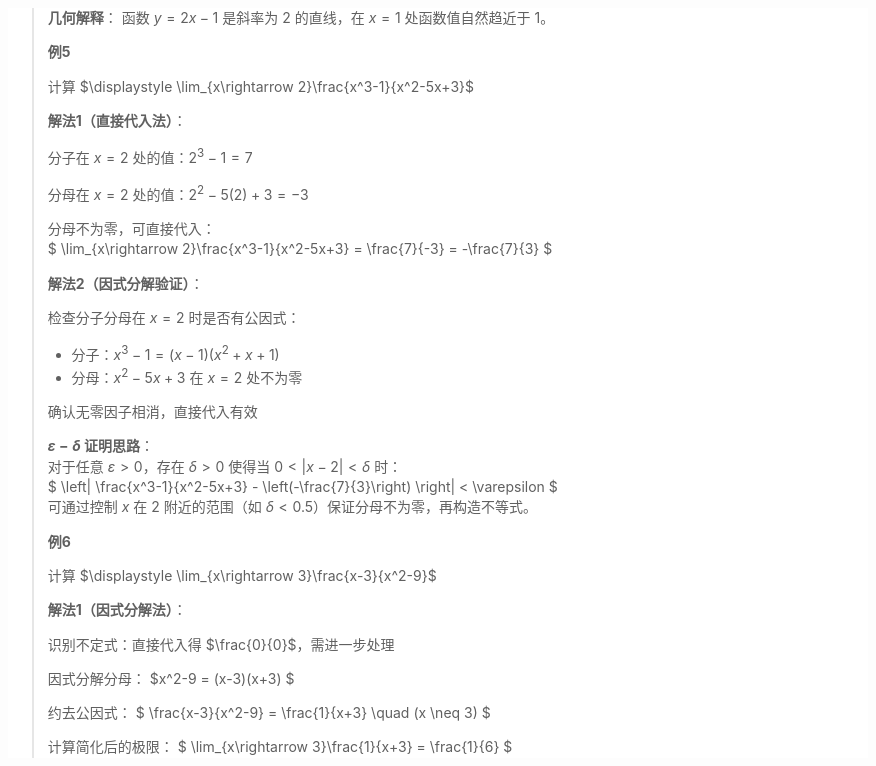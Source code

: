>
> **几何解释**：
> 函数 $y=2x-1$ 是斜率为 $2$ 的直线，在 $x=1$ 处函数值自然趋近于 $1$。
>
> 
> **例5**
> 
> 计算 $\displaystyle \lim_{x\rightarrow 2}\frac{x^3-1}{x^2-5x+3}$
>
> **解法1（直接代入法）**：  
> 
> 分子在 $x=2$ 处的值：$2^3 - 1 = 7$  
> 
> 分母在 $x=2$ 处的值：$2^2 - 5(2) + 3 = -3$  
> 
> 分母不为零，可直接代入：  
> $
> \lim_{x\rightarrow 2}\frac{x^3-1}{x^2-5x+3} = \frac{7}{-3} = -\frac{7}{3}
> $
>
> **解法2（因式分解验证）**：  
> 
> 检查分子分母在 $x=2$ 时是否有公因式：  
> - 分子：$x^3-1 = (x-1)(x^2+x+1)$  
> - 分母：$x^2-5x+3$ 在 $x=2$ 处不为零  
> 
> 确认无零因子相消，直接代入有效
>
> **$\varepsilon-\delta$ 证明思路**：  
> 对于任意 $\varepsilon > 0$，存在 $\delta > 0$ 使得当 $0 < |x-2| < \delta$ 时：  
> $
> \left| \frac{x^3-1}{x^2-5x+3} - \left(-\frac{7}{3}\right) \right| < \varepsilon
> $  
> 可通过控制 $x$ 在 $2$ 附近的范围（如 $\delta < 0.5$）保证分母不为零，再构造不等式。
> 
> **例6**
>
> 计算 $\displaystyle \lim_{x\rightarrow 3}\frac{x-3}{x^2-9}$
>
> **解法1（因式分解法）**：
>
> 识别不定式：直接代入得 $\frac{0}{0}$，需进一步处理
> 
> 因式分解分母：
> $x^2-9 = (x-3)(x+3)
> $
> 
> 约去公因式：
> $
> \frac{x-3}{x^2-9} = \frac{1}{x+3} \quad (x \neq 3)
> $
> 
> 计算简化后的极限：
> $
> \lim_{x\rightarrow 3}\frac{1}{x+3} = \frac{1}{6}
> $
